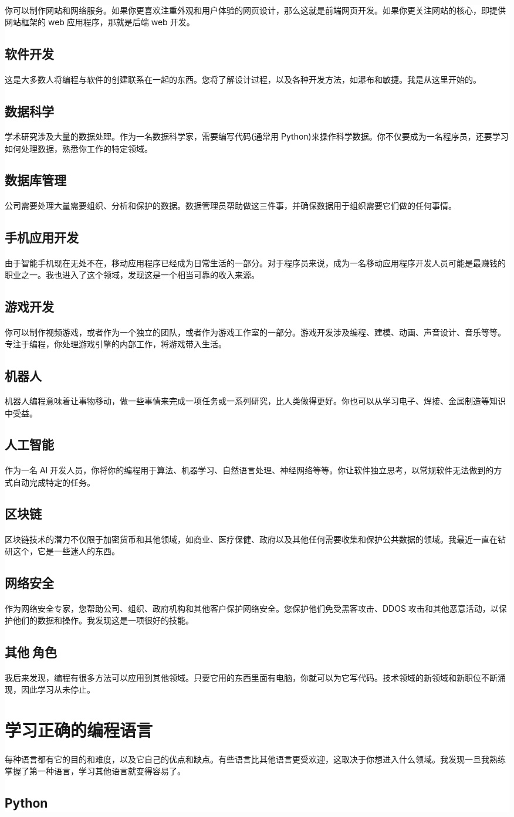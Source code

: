 你可以制作网站和网络服务。如果你更喜欢注重外观和用户体验的网页设计，那么这就是前端网页开发。如果你更关注网站的核心，即提供网站框架的 web 应用程序，那就是后端 web 开发。

## **软件开发**

这是大多数人将编程与软件的创建联系在一起的东西。您将了解设计过程，以及各种开发方法，如瀑布和敏捷。我是从这里开始的。

## **数据科学**

学术研究涉及大量的数据处理。作为一名数据科学家，需要编写代码(通常用 Python)来操作科学数据。你不仅要成为一名程序员，还要学习如何处理数据，熟悉你工作的特定领域。

## **数据库管理**

公司需要处理大量需要组织、分析和保护的数据。数据管理员帮助做这三件事，并确保数据用于组织需要它们做的任何事情。

## **手机应用开发**

由于智能手机现在无处不在，移动应用程序已经成为日常生活的一部分。对于程序员来说，成为一名移动应用程序开发人员可能是最赚钱的职业之一。我也进入了这个领域，发现这是一个相当可靠的收入来源。

## **游戏开发**

你可以制作视频游戏，或者作为一个独立的团队，或者作为游戏工作室的一部分。游戏开发涉及编程、建模、动画、声音设计、音乐等等。专注于编程，你处理游戏引擎的内部工作，将游戏带入生活。

## **机器人**

机器人编程意味着让事物移动，做一些事情来完成一项任务或一系列研究，比人类做得更好。你也可以从学习电子、焊接、金属制造等知识中受益。

## **人工智能**

作为一名 AI 开发人员，你将你的编程用于算法、机器学习、自然语言处理、神经网络等等。你让软件独立思考，以常规软件无法做到的方式自动完成特定的任务。

## **区块链**

区块链技术的潜力不仅限于加密货币和其他领域，如商业、医疗保健、政府以及其他任何需要收集和保护公共数据的领域。我最近一直在钻研这个，它是一些迷人的东西。

## **网络安全**

作为网络安全专家，您帮助公司、组织、政府机构和其他客户保护网络安全。您保护他们免受黑客攻击、DDOS 攻击和其他恶意活动，以保护他们的数据和操作。我发现这是一项很好的技能。

## **其他** **角色**

我后来发现，编程有很多方法可以应用到其他领域。只要它用的东西里面有电脑，你就可以为它写代码。技术领域的新领域和新职位不断涌现，因此学习从未停止。

# 学习正确的编程语言

每种语言都有它的目的和难度，以及它自己的优点和缺点。有些语言比其他语言更受欢迎，这取决于你想进入什么领域。我发现一旦我熟练掌握了第一种语言，学习其他语言就变得容易了。

## **Python**
